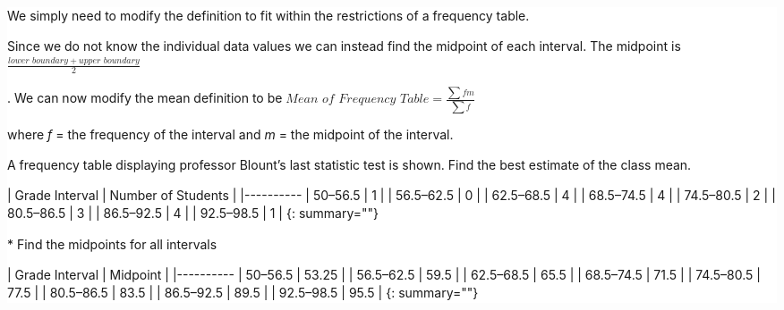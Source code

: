 We simply need to modify the definition to fit within the restrictions of a frequency table.

Since we do not know the individual data values we can instead find the midpoint of each interval. The midpoint is <math xmlns="http://www.w3.org/1998/Math/MathML"> <mrow> <mfrac> <mrow> <mi>l</mi><mi>o</mi><mi>w</mi><mi>e</mi><mi>r</mi><mtext> </mtext><mi>b</mi><mi>o</mi><mi>u</mi><mi>n</mi><mi>d</mi><mi>a</mi><mi>r</mi><mi>y</mi><mo>+</mo><mi>u</mi><mi>p</mi><mi>p</mi><mi>e</mi><mi>r</mi><mtext> </mtext><mi>b</mi><mi>o</mi><mi>u</mi><mi>n</mi><mi>d</mi><mi>a</mi><mi>r</mi><mi>y</mi> </mrow> <mn>2</mn> </mfrac> </mrow> </math>

. We can now modify the mean definition to be <math xmlns="http://www.w3.org/1998/Math/MathML"><mrow> <mi>M</mi><mi>e</mi><mi>a</mi><mi>n</mi><mtext> </mtext><mi>o</mi><mi>f</mi><mtext> </mtext><mi>F</mi><mi>r</mi><mi>e</mi><mi>q</mi><mi>u</mi><mi>e</mi><mi>n</mi><mi>c</mi><mi>y</mi><mtext> </mtext><mi>T</mi><mi>a</mi><mi>b</mi><mi>l</mi><mi>e</mi><mo>=</mo><mfrac> <mrow> <mstyle displaystyle="true"> <mo>∑</mo> <mrow> <mi>f</mi><mi>m</mi> </mrow> </mstyle> </mrow> <mrow> <mstyle displaystyle="true"> <mo>∑</mo> <mi>f</mi> </mstyle> </mrow> </mfrac></mrow></math>

 where *f* = the frequency of the interval and *m* = the midpoint of the interval.

<div data-type="example" class="example">
<div data-type="exercise" class="exercise">
<div data-type="problem" class="problem" markdown="1">
A frequency table displaying professor Blount’s last statistic test is shown. Find the best estimate of the class mean.

| Grade Interval | Number of Students |
|----------
| 50–56.5 | 1 |
| 56.5–62.5 | 0 |
| 62.5–68.5 | 4 |
| 68.5–74.5 | 4 |
| 74.5–80.5 | 2 |
| 80.5–86.5 | 3 |
| 86.5–92.5 | 4 |
| 92.5–98.5 | 1 |
{: summary=""}

</div>
<div data-type="solution" class="solution" markdown="1">
* Find the midpoints for all intervals

| Grade Interval | Midpoint |
|----------
| 50–56.5 | 53.25 |
| 56.5–62.5 | 59.5 |
| 62.5–68.5 | 65.5 |
| 68.5–74.5 | 71.5 |
| 74.5–80.5 | 77.5 |
| 80.5–86.5 | 83.5 |
| 86.5–92.5 | 89.5 |
| 92.5–98.5 | 95.5 |
{: summary=""}
